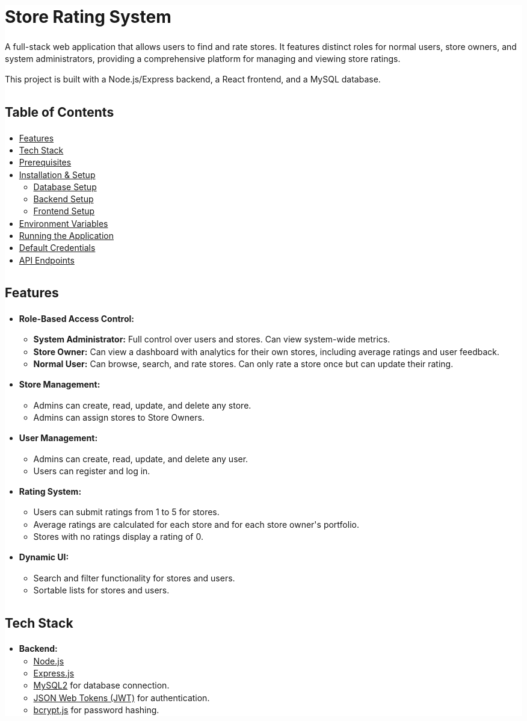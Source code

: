 # Store Rating System

A full-stack web application that allows users to find and rate stores. It features distinct roles for normal users, store owners, and system administrators, providing a comprehensive platform for managing and viewing store ratings.

This project is built with a Node.js/Express backend, a React frontend, and a MySQL database.

## Table of Contents

- [Features](#features)
- [Tech Stack](#tech-stack)
- [Prerequisites](#prerequisites)
- [Installation & Setup](#installation--setup)
  - [Database Setup](#database-setup)
  - [Backend Setup](#backend-setup)
  - [Frontend Setup](#frontend-setup)
- [Environment Variables](#environment-variables)
- [Running the Application](#running-the-application)
- [Default Credentials](#default-credentials)
- [API Endpoints](#api-endpoints)

## Features

- **Role-Based Access Control:**
  - **System Administrator:** Full control over users and stores. Can view system-wide metrics.
  - **Store Owner:** Can view a dashboard with analytics for their own stores, including average ratings and user feedback.
  - **Normal User:** Can browse, search, and rate stores. Can only rate a store once but can update their rating.

- **Store Management:**
  - Admins can create, read, update, and delete any store.
  - Admins can assign stores to Store Owners.

- **User Management:**
  - Admins can create, read, update, and delete any user.
  - Users can register and log in.

- **Rating System:**
  - Users can submit ratings from 1 to 5 for stores.
  - Average ratings are calculated for each store and for each store owner's portfolio.
  - Stores with no ratings display a rating of 0.

- **Dynamic UI:**
  - Search and filter functionality for stores and users.
  - Sortable lists for stores and users.

## Tech Stack

- **Backend:**
  - [Node.js](https://nodejs.org/)
  - [Express.js](https://expressjs.com/)
  - [MySQL2](https://github.com/sidorares/node-mysql2) for database connection.
  - [JSON Web Tokens (JWT)](https://jwt.io/) for authentication.
  - [bcrypt.js](https://github.com/dcodeIO/bcrypt.js) for password hashing.
